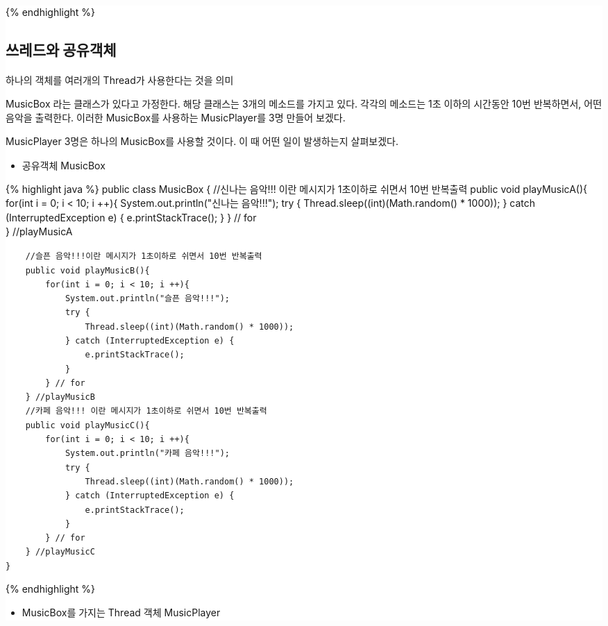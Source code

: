 {% endhighlight %}

## 쓰레드와 공유객체

하나의 객체를 여러개의 Thread가 사용한다는 것을 의미

MusicBox 라는 클래스가 있다고 가정한다. 해당 클래스는 3개의 메소드를 가지고 있다. 각각의 메소드는 1초 이하의 시간동안 10번 반복하면서, 
어떤 음악을 출력한다. 이러한 MusicBox를 사용하는 MusicPlayer를 3명 만들어 보겠다.

MusicPlayer 3명은 하나의 MusicBox를 사용할 것이다. 이 때 어떤 일이 발생하는지 살펴보겠다.

- 공유객체 MusicBox

{% highlight java %}
    public class MusicBox { 
        //신나는 음악!!! 이란 메시지가 1초이하로 쉬면서 10번 반복출력
        public void playMusicA(){
            for(int i = 0; i < 10; i ++){
                System.out.println("신나는 음악!!!");
                try {
                    Thread.sleep((int)(Math.random() * 1000));
                } catch (InterruptedException e) {
                    e.printStackTrace();
                }
            } // for        
        } //playMusicA

        //슬픈 음악!!!이란 메시지가 1초이하로 쉬면서 10번 반복출력
        public void playMusicB(){
            for(int i = 0; i < 10; i ++){
                System.out.println("슬픈 음악!!!");
                try {
                    Thread.sleep((int)(Math.random() * 1000));
                } catch (InterruptedException e) {
                    e.printStackTrace();
                }
            } // for        
        } //playMusicB
        //카페 음악!!! 이란 메시지가 1초이하로 쉬면서 10번 반복출력
        public void playMusicC(){
            for(int i = 0; i < 10; i ++){
                System.out.println("카페 음악!!!");
                try {
                    Thread.sleep((int)(Math.random() * 1000));
                } catch (InterruptedException e) {
                    e.printStackTrace();
                }
            } // for        
        } //playMusicC  
    }
{% endhighlight %}

- MusicBox를 가지는 Thread 객체 MusicPlayer
